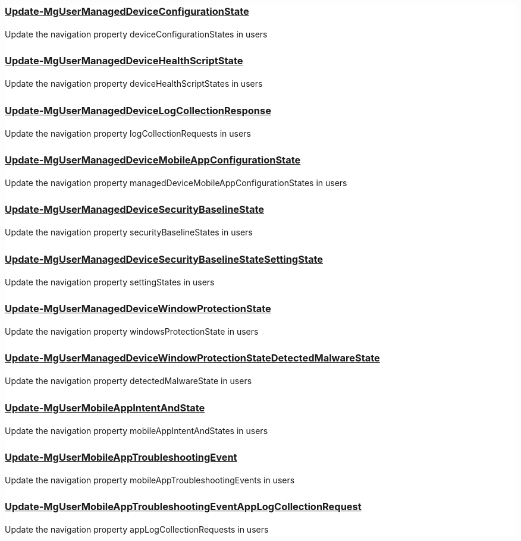 ### [Update-MgUserManagedDeviceConfigurationState](Update-MgUserManagedDeviceConfigurationState.md)
Update the navigation property deviceConfigurationStates in users

### [Update-MgUserManagedDeviceHealthScriptState](Update-MgUserManagedDeviceHealthScriptState.md)
Update the navigation property deviceHealthScriptStates in users

### [Update-MgUserManagedDeviceLogCollectionResponse](Update-MgUserManagedDeviceLogCollectionResponse.md)
Update the navigation property logCollectionRequests in users

### [Update-MgUserManagedDeviceMobileAppConfigurationState](Update-MgUserManagedDeviceMobileAppConfigurationState.md)
Update the navigation property managedDeviceMobileAppConfigurationStates in users

### [Update-MgUserManagedDeviceSecurityBaselineState](Update-MgUserManagedDeviceSecurityBaselineState.md)
Update the navigation property securityBaselineStates in users

### [Update-MgUserManagedDeviceSecurityBaselineStateSettingState](Update-MgUserManagedDeviceSecurityBaselineStateSettingState.md)
Update the navigation property settingStates in users

### [Update-MgUserManagedDeviceWindowProtectionState](Update-MgUserManagedDeviceWindowProtectionState.md)
Update the navigation property windowsProtectionState in users

### [Update-MgUserManagedDeviceWindowProtectionStateDetectedMalwareState](Update-MgUserManagedDeviceWindowProtectionStateDetectedMalwareState.md)
Update the navigation property detectedMalwareState in users

### [Update-MgUserMobileAppIntentAndState](Update-MgUserMobileAppIntentAndState.md)
Update the navigation property mobileAppIntentAndStates in users

### [Update-MgUserMobileAppTroubleshootingEvent](Update-MgUserMobileAppTroubleshootingEvent.md)
Update the navigation property mobileAppTroubleshootingEvents in users

### [Update-MgUserMobileAppTroubleshootingEventAppLogCollectionRequest](Update-MgUserMobileAppTroubleshootingEventAppLogCollectionRequest.md)
Update the navigation property appLogCollectionRequests in users

